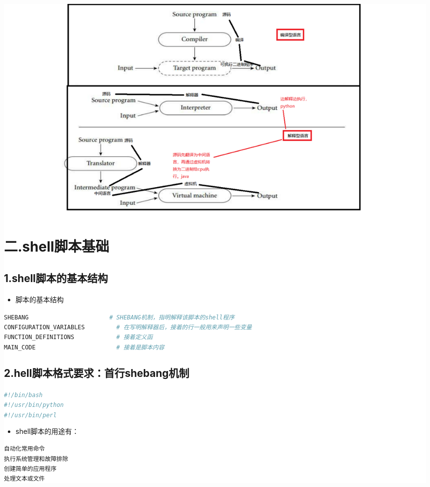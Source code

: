 ![](png/different_language.png)


# 二.shell脚本基础

## 1.shell脚本的基本结构

- 脚本的基本结构

```bash
SHEBANG                       # SHEBANG机制，指明解释该脚本的shell程序
CONFIGURATION_VARIABLES         # 在写明解释器后，接着的行一般用来声明一些变量
FUNCTION_DEFINITIONS            # 接着定义函
MAIN_CODE                       # 接着是脚本内容
```

## 2.hell脚本格式要求：首行shebang机制 

```bash
#!/bin/bash 
#!/usr/bin/python 
#!/usr/bin/perl 
```
- shell脚本的用途有： 
```bash
自动化常用命令 
执行系统管理和故障排除 
创建简单的应用程序 
处理文本或文件
```
